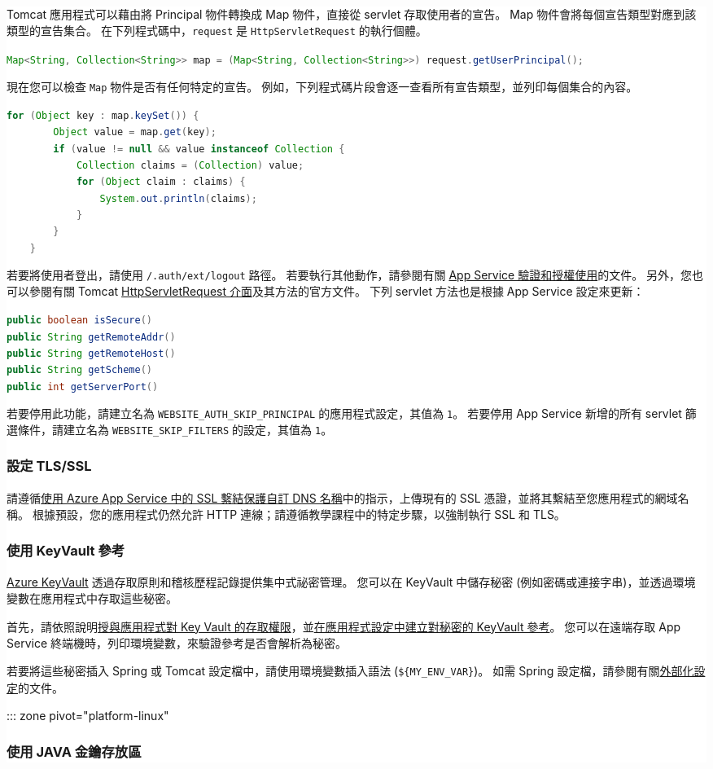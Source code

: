 Tomcat 應用程式可以藉由將 Principal 物件轉換成 Map 物件，直接從 servlet 存取使用者的宣告。 Map 物件會將每個宣告類型對應到該類型的宣告集合。 在下列程式碼中，`request` 是 `HttpServletRequest` 的執行個體。

```java
Map<String, Collection<String>> map = (Map<String, Collection<String>>) request.getUserPrincipal();
```

現在您可以檢查 `Map` 物件是否有任何特定的宣告。 例如，下列程式碼片段會逐一查看所有宣告類型，並列印每個集合的內容。

```java
for (Object key : map.keySet()) {
        Object value = map.get(key);
        if (value != null && value instanceof Collection {
            Collection claims = (Collection) value;
            for (Object claim : claims) {
                System.out.println(claims);
            }
        }
    }
```

若要將使用者登出，請使用 `/.auth/ext/logout` 路徑。 若要執行其他動作，請參閱有關 [App Service 驗證和授權使用](./app-service-authentication-how-to.md)的文件。 另外，您也可以參閱有關 Tomcat [HttpServletRequest 介面](https://tomcat.apache.org/tomcat-5.5-doc/servletapi/javax/servlet/http/HttpServletRequest.html)及其方法的官方文件。 下列 servlet 方法也是根據 App Service 設定來更新：

```java
public boolean isSecure()
public String getRemoteAddr()
public String getRemoteHost()
public String getScheme()
public int getServerPort()
```

若要停用此功能，請建立名為 `WEBSITE_AUTH_SKIP_PRINCIPAL` 的應用程式設定，其值為 `1`。 若要停用 App Service 新增的所有 servlet 篩選條件，請建立名為 `WEBSITE_SKIP_FILTERS` 的設定，其值為 `1`。

### <a name="configure-tlsssl"></a>設定 TLS/SSL

請遵循[使用 Azure App Service 中的 SSL 繫結保護自訂 DNS 名稱](configure-ssl-bindings.md)中的指示，上傳現有的 SSL 憑證，並將其繫結至您應用程式的網域名稱。 根據預設，您的應用程式仍然允許 HTTP 連線；請遵循教學課程中的特定步驟，以強制執行 SSL 和 TLS。

### <a name="use-keyvault-references"></a>使用 KeyVault 參考

[Azure KeyVault](../key-vault/general/overview.md) 透過存取原則和稽核歷程記錄提供集中式祕密管理。 您可以在 KeyVault 中儲存秘密 (例如密碼或連接字串)，並透過環境變數在應用程式中存取這些秘密。

首先，請依照說明[授與應用程式對 Key Vault 的存取權限](app-service-key-vault-references.md#granting-your-app-access-to-key-vault)，並[在應用程式設定中建立對秘密的 KeyVault 參考](app-service-key-vault-references.md#reference-syntax)。 您可以在遠端存取 App Service 終端機時，列印環境變數，來驗證參考是否會解析為秘密。

若要將這些秘密插入 Spring 或 Tomcat 設定檔中，請使用環境變數插入語法 (`${MY_ENV_VAR}`)。 如需 Spring 設定檔，請參閱有關[外部化設定](https://docs.spring.io/spring-boot/docs/current/reference/html/boot-features-external-config.html)的文件。

::: zone pivot="platform-linux"

### <a name="use-the-java-key-store"></a>使用 JAVA 金鑰存放區
